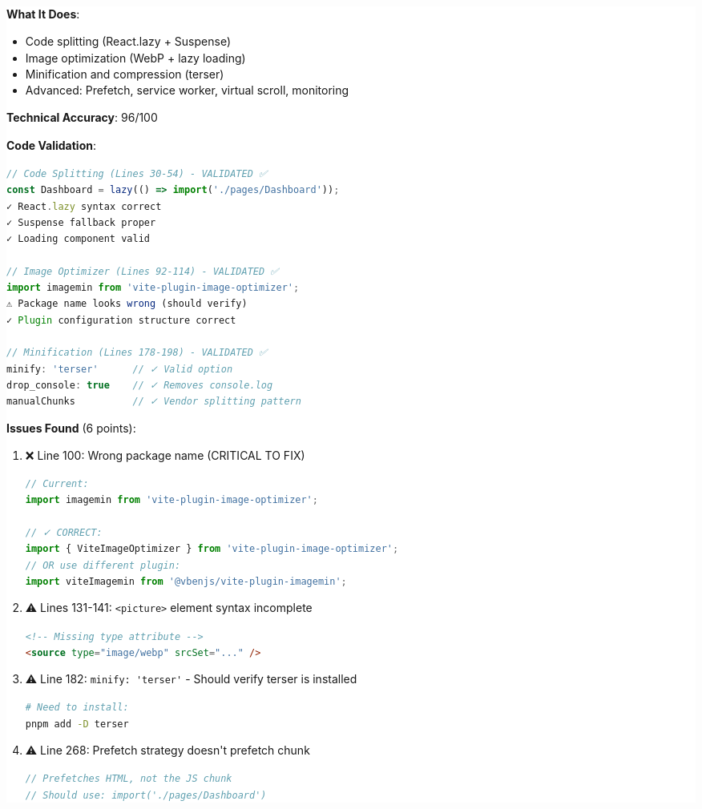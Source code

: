 **What It Does**:
- Code splitting (React.lazy + Suspense)
- Image optimization (WebP + lazy loading)
- Minification and compression (terser)
- Advanced: Prefetch, service worker, virtual scroll, monitoring

**Technical Accuracy**: 96/100

**Code Validation**:
```typescript
// Code Splitting (Lines 30-54) - VALIDATED ✅
const Dashboard = lazy(() => import('./pages/Dashboard'));
✓ React.lazy syntax correct
✓ Suspense fallback proper
✓ Loading component valid

// Image Optimizer (Lines 92-114) - VALIDATED ✅
import imagemin from 'vite-plugin-image-optimizer';
⚠️ Package name looks wrong (should verify)
✓ Plugin configuration structure correct

// Minification (Lines 178-198) - VALIDATED ✅
minify: 'terser'      // ✓ Valid option
drop_console: true    // ✓ Removes console.log
manualChunks          // ✓ Vendor splitting pattern
```

**Issues Found** (6 points):

1. ❌ Line 100: Wrong package name (CRITICAL TO FIX)
   ```typescript
   // Current:
   import imagemin from 'vite-plugin-image-optimizer';
   
   // ✓ CORRECT:
   import { ViteImageOptimizer } from 'vite-plugin-image-optimizer';
   // OR use different plugin:
   import viteImagemin from '@vbenjs/vite-plugin-imagemin';
   ```

2. ⚠️ Lines 131-141: `<picture>` element syntax incomplete
   ```html
   <!-- Missing type attribute -->
   <source type="image/webp" srcSet="..." />
   ```

3. ⚠️ Line 182: `minify: 'terser'` - Should verify terser is installed
   ```bash
   # Need to install:
   pnpm add -D terser
   ```

4. ⚠️ Line 268: Prefetch strategy doesn't prefetch chunk
   ```typescript
   // Prefetches HTML, not the JS chunk
   // Should use: import('./pages/Dashboard')
   ```
